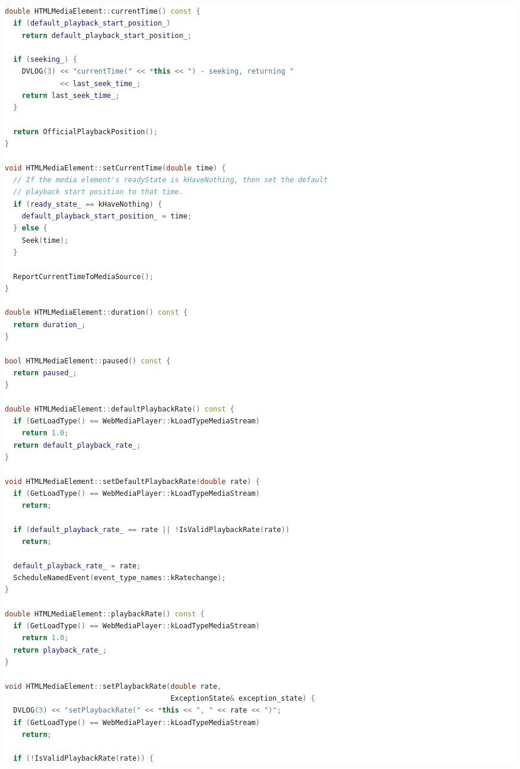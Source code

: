 ```cpp
double HTMLMediaElement::currentTime() const {
  if (default_playback_start_position_)
    return default_playback_start_position_;

  if (seeking_) {
    DVLOG(3) << "currentTime(" << *this << ") - seeking, returning "
             << last_seek_time_;
    return last_seek_time_;
  }

  return OfficialPlaybackPosition();
}

void HTMLMediaElement::setCurrentTime(double time) {
  // If the media element's readyState is kHaveNothing, then set the default
  // playback start position to that time.
  if (ready_state_ == kHaveNothing) {
    default_playback_start_position_ = time;
  } else {
    Seek(time);
  }

  ReportCurrentTimeToMediaSource();
}

double HTMLMediaElement::duration() const {
  return duration_;
}

bool HTMLMediaElement::paused() const {
  return paused_;
}

double HTMLMediaElement::defaultPlaybackRate() const {
  if (GetLoadType() == WebMediaPlayer::kLoadTypeMediaStream)
    return 1.0;
  return default_playback_rate_;
}

void HTMLMediaElement::setDefaultPlaybackRate(double rate) {
  if (GetLoadType() == WebMediaPlayer::kLoadTypeMediaStream)
    return;

  if (default_playback_rate_ == rate || !IsValidPlaybackRate(rate))
    return;

  default_playback_rate_ = rate;
  ScheduleNamedEvent(event_type_names::kRatechange);
}

double HTMLMediaElement::playbackRate() const {
  if (GetLoadType() == WebMediaPlayer::kLoadTypeMediaStream)
    return 1.0;
  return playback_rate_;
}

void HTMLMediaElement::setPlaybackRate(double rate,
                                       ExceptionState& exception_state) {
  DVLOG(3) << "setPlaybackRate(" << *this << ", " << rate << ")";
  if (GetLoadType() == WebMediaPlayer::kLoadTypeMediaStream)
    return;

  if (!IsValidPlaybackRate(rate)) {
```